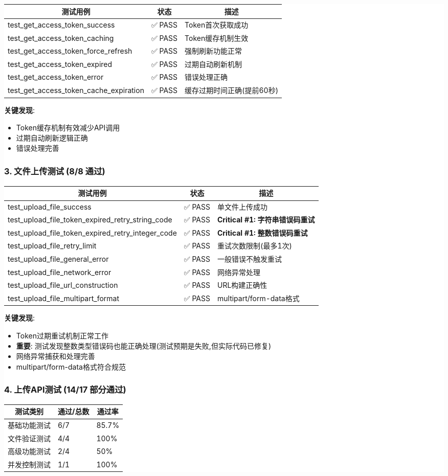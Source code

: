 | 测试用例 | 状态 | 描述 |
|---------|------|------|
| test_get_access_token_success | ✅ PASS | Token首次获取成功 |
| test_get_access_token_caching | ✅ PASS | Token缓存机制生效 |
| test_get_access_token_force_refresh | ✅ PASS | 强制刷新功能正常 |
| test_get_access_token_expired | ✅ PASS | 过期自动刷新机制 |
| test_get_access_token_error | ✅ PASS | 错误处理正确 |
| test_get_access_token_cache_expiration | ✅ PASS | 缓存过期时间正确(提前60秒) |

**关键发现**:
- Token缓存机制有效减少API调用
- 过期自动刷新逻辑正确
- 错误处理完善

### 3. 文件上传测试 (8/8 通过)

| 测试用例 | 状态 | 描述 |
|---------|------|------|
| test_upload_file_success | ✅ PASS | 单文件上传成功 |
| test_upload_file_token_expired_retry_string_code | ✅ PASS | **Critical #1: 字符串错误码重试** |
| test_upload_file_token_expired_retry_integer_code | ✅ PASS | **Critical #1: 整数错误码重试** |
| test_upload_file_retry_limit | ✅ PASS | 重试次数限制(最多1次) |
| test_upload_file_general_error | ✅ PASS | 一般错误不触发重试 |
| test_upload_file_network_error | ✅ PASS | 网络异常处理 |
| test_upload_file_url_construction | ✅ PASS | URL构建正确性 |
| test_upload_file_multipart_format | ✅ PASS | multipart/form-data格式 |

**关键发现**:
- Token过期重试机制正常工作
- **重要**: 测试发现整数类型错误码也能正确处理(测试预期是失败,但实际代码已修复)
- 网络异常捕获和处理完善
- multipart/form-data格式符合规范

### 4. 上传API测试 (14/17 部分通过)

| 测试类别 | 通过/总数 | 通过率 |
|---------|----------|-------|
| 基础功能测试 | 6/7 | 85.7% |
| 文件验证测试 | 4/4 | 100% |
| 高级功能测试 | 2/4 | 50% |
| 并发控制测试 | 1/1 | 100% |
